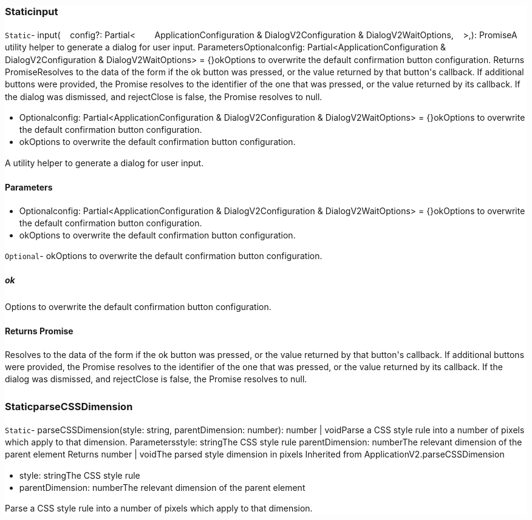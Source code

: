 
### Staticinput

`Static`- input(    config?: Partial<        ApplicationConfiguration & DialogV2Configuration & DialogV2WaitOptions,    >,): Promise<any>A utility helper to generate a dialog for user input.
ParametersOptionalconfig: Partial<ApplicationConfiguration & DialogV2Configuration & DialogV2WaitOptions> = {}okOptions to overwrite the default confirmation button configuration.
Returns Promise<any>Resolves to the data of the form if the ok button was pressed,
or the value returned by that button's callback. If additional
buttons were provided, the Promise resolves to the identifier of
the one that was pressed, or the value returned by its callback.
If the dialog was dismissed, and rejectClose is false, the Promise
resolves to null.
- Optionalconfig: Partial<ApplicationConfiguration & DialogV2Configuration & DialogV2WaitOptions> = {}okOptions to overwrite the default confirmation button configuration.
- okOptions to overwrite the default confirmation button configuration.

A utility helper to generate a dialog for user input.


#### Parameters

- Optionalconfig: Partial<ApplicationConfiguration & DialogV2Configuration & DialogV2WaitOptions> = {}okOptions to overwrite the default confirmation button configuration.
- okOptions to overwrite the default confirmation button configuration.

`Optional`- okOptions to overwrite the default confirmation button configuration.


##### ok

Options to overwrite the default confirmation button configuration.


#### Returns Promise<any>

Resolves to the data of the form if the ok button was pressed,
or the value returned by that button's callback. If additional
buttons were provided, the Promise resolves to the identifier of
the one that was pressed, or the value returned by its callback.
If the dialog was dismissed, and rejectClose is false, the Promise
resolves to null.


### StaticparseCSSDimension

`Static`- parseCSSDimension(style: string, parentDimension: number): number | voidParse a CSS style rule into a number of pixels which apply to that dimension.
Parametersstyle: stringThe CSS style rule
parentDimension: numberThe relevant dimension of the parent element
Returns number | voidThe parsed style dimension in pixels
Inherited from ApplicationV2.parseCSSDimension
- style: stringThe CSS style rule
- parentDimension: numberThe relevant dimension of the parent element

Parse a CSS style rule into a number of pixels which apply to that dimension.
